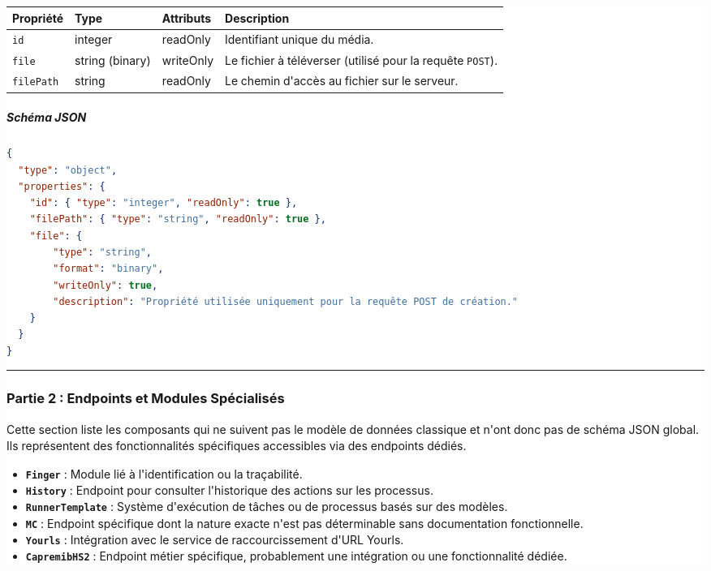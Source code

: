 | Propriété | Type | Attributs | Description |
| :--- | :--- | :--- | :--- |
| `id` | integer | readOnly | Identifiant unique du média. |
| `file` | string (binary) | writeOnly | Le fichier à téléverser (utilisé pour la requête `POST`). |
| `filePath` | string | readOnly | Le chemin d'accès au fichier sur le serveur. |

##### Schéma JSON
```json
{
  "type": "object",
  "properties": {
    "id": { "type": "integer", "readOnly": true },
    "filePath": { "type": "string", "readOnly": true },
    "file": {
        "type": "string",
        "format": "binary",
        "writeOnly": true,
        "description": "Propriété utilisée uniquement pour la requête POST de création."
    }
  }
}
```

---

### **Partie 2 : Endpoints et Modules Spécialisés**

Cette section liste les composants qui ne suivent pas le modèle de données classique et n'ont donc pas de schéma JSON global. Ils représentent des fonctionnalités spécifiques accessibles via des endpoints dédiés.

*   **`Finger`** : Module lié à l'identification ou la traçabilité.
*   **`History`** : Endpoint pour consulter l'historique des actions sur les processus.
*   **`RunnerTemplate`** : Système d'exécution de tâches ou de processus basés sur des modèles.
*   **`MC`** : Endpoint spécifique dont la nature exacte n'est pas déterminable sans documentation fonctionnelle.
*   **`Yourls`** : Intégration avec le service de raccourcissement d'URL Yourls.
*   **`CapremibHS2`** : Endpoint métier spécifique, probablement une intégration ou une fonctionnalité dédiée.